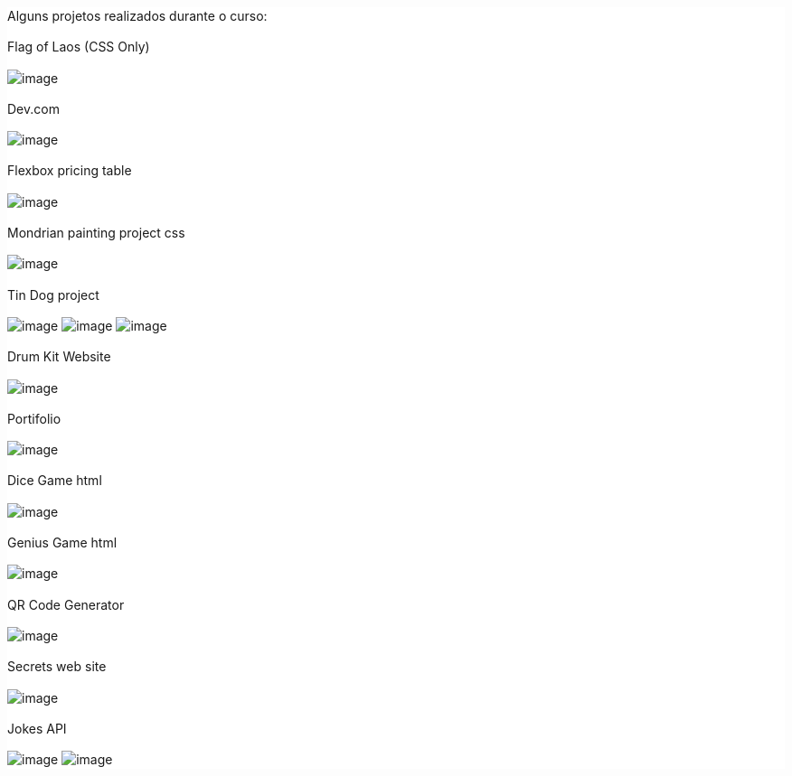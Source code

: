Alguns projetos realizados durante o curso:


Flag of Laos (CSS Only)

<img width="555" alt="image" src="https://github.com/TiagoFernandes11/WebDevelopment/assets/89404933/4ceff362-4712-4127-b3c5-3b9602b8198f">

Dev.com

<img width="959" alt="image" src="https://github.com/TiagoFernandes11/WebDevelopment/assets/89404933/a4fe468f-d496-48c9-b0ea-e465fe215efb">

Flexbox pricing table

<img width="945" alt="image" src="https://github.com/TiagoFernandes11/WebDevelopment/assets/89404933/f03e298e-d929-4fa1-8499-c03d20560c77">

Mondrian painting project css

<img width="408" alt="image" src="https://github.com/TiagoFernandes11/WebDevelopment/assets/89404933/016268ee-ca10-43da-8fc6-baf000e1deb6">

Tin Dog project

<img width="948" alt="image" src="https://github.com/TiagoFernandes11/WebDevelopment/assets/89404933/48cf4ef2-630f-4ff7-bac8-a43289f52fc7">
<img width="950" alt="image" src="https://github.com/TiagoFernandes11/WebDevelopment/assets/89404933/b0790ffc-e067-447e-9dcd-a41cc49039f4">
<img width="949" alt="image" src="https://github.com/TiagoFernandes11/WebDevelopment/assets/89404933/39ba7c2c-3626-48ad-b6d7-a65e3c35fa3c">

Drum Kit Website

<img width="960" alt="image" src="https://github.com/TiagoFernandes11/WebDevelopment/assets/89404933/f06e5940-7c17-4391-9b28-3797cd1eec77">


Portifolio

<img width="946" alt="image" src="https://github.com/TiagoFernandes11/WebDevelopment/assets/89404933/4612e8ec-21bc-44b4-b4cb-0c92596e1665">

Dice Game html

<img width="959" alt="image" src="https://github.com/TiagoFernandes11/WebDevelopment/assets/89404933/585d91ed-1c3c-4b6c-bf03-96ae76f78f97">

Genius Game html

<img width="399" alt="image" src="https://github.com/TiagoFernandes11/WebDevelopment/assets/89404933/60803d80-435d-4f1a-a438-643df9c66fd5">

QR Code Generator

<img width="786" alt="image" src="https://github.com/TiagoFernandes11/WebDevelopment/assets/89404933/b0db6348-9f01-46ed-9564-7cfe549f4df4">

Secrets web site

<img width="559" alt="image" src="https://github.com/TiagoFernandes11/WebDevelopment/assets/89404933/e5e6e475-06d7-4f61-8c11-e026f89eb0b9">

Jokes API

<img width="404" alt="image" src="https://github.com/TiagoFernandes11/WebDevelopment/assets/89404933/ae365c6d-b6ad-489c-a632-caed982d4318">
<img width="374" alt="image" src="https://github.com/TiagoFernandes11/WebDevelopment/assets/89404933/fb9be5ec-179a-41e5-a86c-b9a9ce2f0ade">
